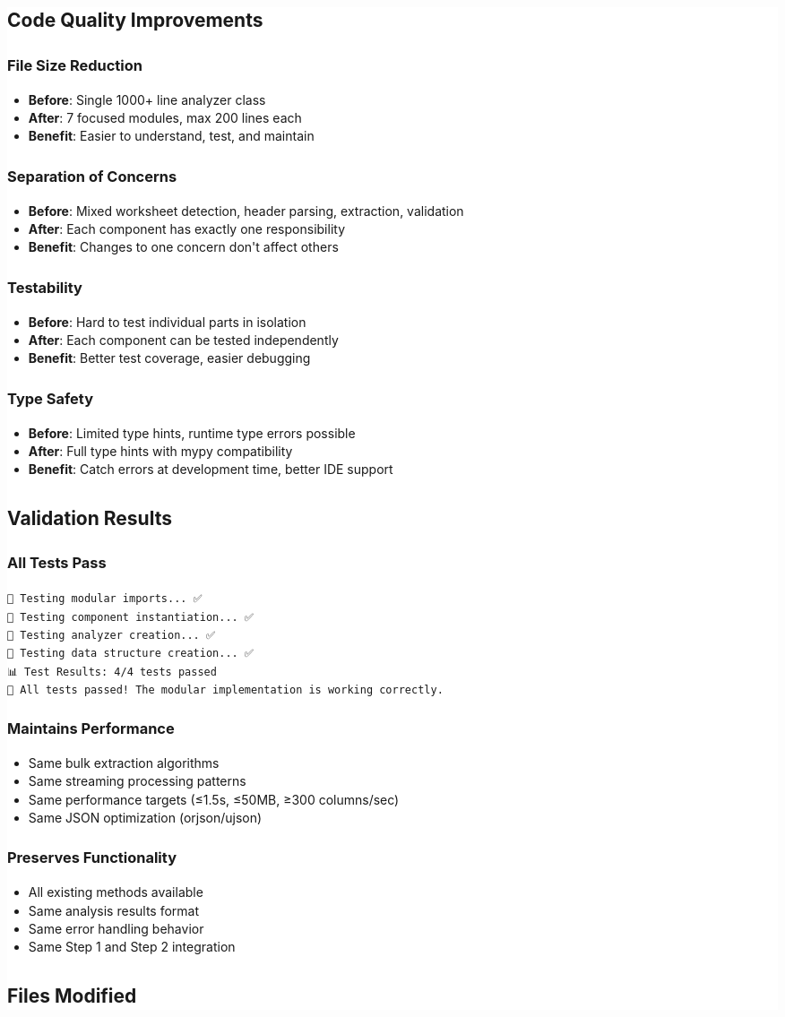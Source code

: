 ## Code Quality Improvements

### File Size Reduction
- **Before**: Single 1000+ line analyzer class
- **After**: 7 focused modules, max 200 lines each
- **Benefit**: Easier to understand, test, and maintain

### Separation of Concerns
- **Before**: Mixed worksheet detection, header parsing, extraction, validation
- **After**: Each component has exactly one responsibility
- **Benefit**: Changes to one concern don't affect others

### Testability
- **Before**: Hard to test individual parts in isolation
- **After**: Each component can be tested independently
- **Benefit**: Better test coverage, easier debugging

### Type Safety
- **Before**: Limited type hints, runtime type errors possible
- **After**: Full type hints with mypy compatibility
- **Benefit**: Catch errors at development time, better IDE support

## Validation Results

### All Tests Pass
```
🧪 Testing modular imports... ✅
🧪 Testing component instantiation... ✅  
🧪 Testing analyzer creation... ✅
🧪 Testing data structure creation... ✅
📊 Test Results: 4/4 tests passed
🎉 All tests passed! The modular implementation is working correctly.
```

### Maintains Performance
- Same bulk extraction algorithms
- Same streaming processing patterns  
- Same performance targets (≤1.5s, ≤50MB, ≥300 columns/sec)
- Same JSON optimization (orjson/ujson)

### Preserves Functionality
- All existing methods available
- Same analysis results format
- Same error handling behavior
- Same Step 1 and Step 2 integration

## Files Modified
